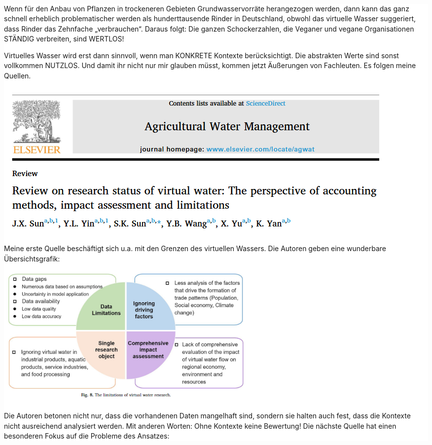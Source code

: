 Wenn für den Anbau von Pflanzen in trockeneren Gebieten Grundwasservorräte herangezogen werden, dann kann das ganz schnell erheblich problematischer werden als hunderttausende Rinder in Deutschland, obwohl das virtuelle Wasser suggeriert, dass Rinder das Zehnfache „verbrauchen“.
Daraus folgt: Die ganzen Schockerzahlen, die Veganer  und vegane Organisationen STÄNDIG verbreiten, sind WERTLOS!

Virtuelles Wasser wird erst dann sinnvoll, wenn man KONKRETE Kontexte berücksichtigt. Die abstrakten Werte sind sonst vollkommen NUTZLOS.
Und damit ihr nicht nur mir glauben müsst, kommen jetzt Äußerungen von Fachleuten. Es folgen meine Quellen.

![2.5 Millionen Liter](/images/2020-06-03/z47.png)

Meine erste Quelle beschäftigt sich u.a. mit den Grenzen des virtuellen Wassers. Die Autoren geben eine wunderbare Übersichtsgrafik:

![2.5 Millionen Liter](/images/2020-06-03/z48.png)

Die Autoren betonen nicht nur, dass die vorhandenen Daten mangelhaft sind, sondern sie halten auch fest, dass die Kontexte nicht ausreichend analysiert werden. Mit anderen Worten: Ohne Kontexte keine Bewertung!
Die nächste Quelle hat einen besonderen Fokus auf die Probleme des Ansatzes:
